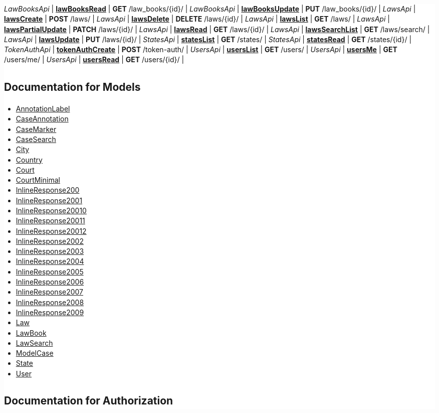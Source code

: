 *LawBooksApi* | [**lawBooksRead**](docs/LawBooksApi.md#lawBooksRead) | **GET** /law_books/{id}/ | 
*LawBooksApi* | [**lawBooksUpdate**](docs/LawBooksApi.md#lawBooksUpdate) | **PUT** /law_books/{id}/ | 
*LawsApi* | [**lawsCreate**](docs/LawsApi.md#lawsCreate) | **POST** /laws/ | 
*LawsApi* | [**lawsDelete**](docs/LawsApi.md#lawsDelete) | **DELETE** /laws/{id}/ | 
*LawsApi* | [**lawsList**](docs/LawsApi.md#lawsList) | **GET** /laws/ | 
*LawsApi* | [**lawsPartialUpdate**](docs/LawsApi.md#lawsPartialUpdate) | **PATCH** /laws/{id}/ | 
*LawsApi* | [**lawsRead**](docs/LawsApi.md#lawsRead) | **GET** /laws/{id}/ | 
*LawsApi* | [**lawsSearchList**](docs/LawsApi.md#lawsSearchList) | **GET** /laws/search/ | 
*LawsApi* | [**lawsUpdate**](docs/LawsApi.md#lawsUpdate) | **PUT** /laws/{id}/ | 
*StatesApi* | [**statesList**](docs/StatesApi.md#statesList) | **GET** /states/ | 
*StatesApi* | [**statesRead**](docs/StatesApi.md#statesRead) | **GET** /states/{id}/ | 
*TokenAuthApi* | [**tokenAuthCreate**](docs/TokenAuthApi.md#tokenAuthCreate) | **POST** /token-auth/ | 
*UsersApi* | [**usersList**](docs/UsersApi.md#usersList) | **GET** /users/ | 
*UsersApi* | [**usersMe**](docs/UsersApi.md#usersMe) | **GET** /users/me/ | 
*UsersApi* | [**usersRead**](docs/UsersApi.md#usersRead) | **GET** /users/{id}/ | 


## Documentation for Models

 - [AnnotationLabel](docs/AnnotationLabel.md)
 - [CaseAnnotation](docs/CaseAnnotation.md)
 - [CaseMarker](docs/CaseMarker.md)
 - [CaseSearch](docs/CaseSearch.md)
 - [City](docs/City.md)
 - [Country](docs/Country.md)
 - [Court](docs/Court.md)
 - [CourtMinimal](docs/CourtMinimal.md)
 - [InlineResponse200](docs/InlineResponse200.md)
 - [InlineResponse2001](docs/InlineResponse2001.md)
 - [InlineResponse20010](docs/InlineResponse20010.md)
 - [InlineResponse20011](docs/InlineResponse20011.md)
 - [InlineResponse20012](docs/InlineResponse20012.md)
 - [InlineResponse2002](docs/InlineResponse2002.md)
 - [InlineResponse2003](docs/InlineResponse2003.md)
 - [InlineResponse2004](docs/InlineResponse2004.md)
 - [InlineResponse2005](docs/InlineResponse2005.md)
 - [InlineResponse2006](docs/InlineResponse2006.md)
 - [InlineResponse2007](docs/InlineResponse2007.md)
 - [InlineResponse2008](docs/InlineResponse2008.md)
 - [InlineResponse2009](docs/InlineResponse2009.md)
 - [Law](docs/Law.md)
 - [LawBook](docs/LawBook.md)
 - [LawSearch](docs/LawSearch.md)
 - [ModelCase](docs/ModelCase.md)
 - [State](docs/State.md)
 - [User](docs/User.md)


## Documentation for Authorization
